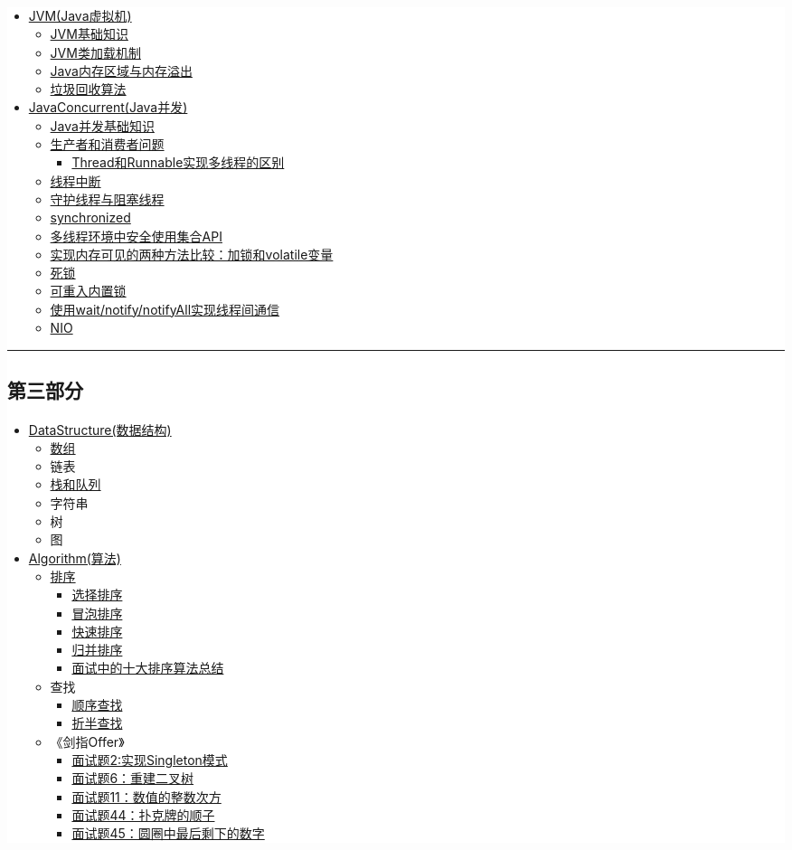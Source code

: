 * [JVM(Java虚拟机)](https://github.com/HuYingBao/LearningNotes/tree/master/Part2/JVM)
  * [JVM基础知识](https://github.com/HuYingBao/LearningNotes/blob/master/Part2/JVM/JVM.md)
  * [JVM类加载机制](https://github.com/HuYingBao/LearningNotes/blob/master/Part2/JVM/JVM类加载机制.md)
  * [Java内存区域与内存溢出](https://github.com/HuYingBao/LearningNotes/blob/master/Part2/JVM/Java内存区域与内存溢出.md)
  * [垃圾回收算法](https://github.com/HuYingBao/LearningNotes/blob/master/Part2/JVM/垃圾回收算法.md)
* [JavaConcurrent(Java并发)](https://github.com/HuYingBao/LearningNotes/blob/master/Part2/JavaConcurrent/Java并发.md)
  * [Java并发基础知识](https://github.com/HuYingBao/LearningNotes/blob/master/Part2/JavaConcurrent/Java并发基础知识.md)
  * [生产者和消费者问题](https://github.com/HuYingBao/LearningNotes/blob/master/Part2/JavaConcurrent/生产者和消费者问题.md)
    * [Thread和Runnable实现多线程的区别](https://github.com/HuYingBao/LearningNotes/blob/master/Part2/JavaConcurrent/Thread和Runnable实现多线程的区别.md) 
  * [线程中断](https://github.com/HuYingBao/LearningNotes/blob/master/Part2/JavaConcurrent/线程中断.md)
  * [守护线程与阻塞线程](https://github.com/HuYingBao/LearningNotes/blob/master/Part2/JavaConcurrent/守护线程与阻塞线程.md)
  * [synchronized](https://github.com/HuYingBao/LearningNotes/blob/master/Part2/JavaConcurrent/Synchronized.md)
  * [多线程环境中安全使用集合API](https://github.com/HuYingBao/LearningNotes/blob/master/Part2/JavaConcurrent/多线程环境中安全使用集合API.md)
  * [实现内存可见的两种方法比较：加锁和volatile变量](https://github.com/HuYingBao/LearningNotes/blob/master/Part2/JavaConcurrent/实现内存可见的两种方法比较：加锁和volatile变量.md)
  * [死锁](https://github.com/HuYingBao/LearningNotes/blob/master/Part2/JavaConcurrent/死锁.md)
  * [可重入内置锁](https://github.com/HuYingBao/LearningNotes/blob/master/Part2/JavaConcurrent/可重入内置锁.md)
  * [使用wait/notify/notifyAll实现线程间通信](https://github.com/HuYingBao/LearningNotes/blob/master/Part2/JavaConcurrent/使用wait:notify:notifyall实现线程间通信.md)
  * [NIO](https://github.com/HuYingBao/LearningNotes/blob/master/Part2/JavaConcurrent/NIO.md)

 ---


## 第三部分

* [DataStructure(数据结构)](https://github.com/HuYingBao/LearningNotes/tree/master/Part3/DataStructure)
    * [数组](https://github.com/HuYingBao/LearningNotes/blob/master/Part3/DataStructure/数组.md)
    * 链表
    * [栈和队列](https://github.com/HuYingBao/LearningNotes/blob/master/Part3/DataStructure/栈和队列.md)
    * 字符串
    * 树
    * 图
* [Algorithm(算法)]()
    * [排序](https://github.com/anAngryAnt/LearningNotes/tree/master/Part3/Algorithm/Sort)
        * [选择排序](https://github.com/anAngryAnt/LearningNotes/tree/master/Part3/Algorithm/Sort/选择排序.md)
        * [冒泡排序](https://github.com/anAngryAnt/LearningNotes/tree/master/Part3/Algorithm/Sort/冒泡排序.md)
        * [快速排序](https://github.com/anAngryAnt/LearningNotes/tree/master/Part3/Algorithm/Sort/快速排序.md)
        * [归并排序](https://github.com/anAngryAnt/LearningNotes/tree/master/Part3/Algorithm/Sort/归并排序.md)
        * [面试中的十大排序算法总结](https://github.com/HuYingBao/LearningNotes/blob/master/Part3/Algorithm/Sort/%E9%9D%A2%E8%AF%95%E4%B8%AD%E7%9A%84%2010%20%E5%A4%A7%E6%8E%92%E5%BA%8F%E7%AE%97%E6%B3%95%E6%80%BB%E7%BB%93.md)
    * 查找
        * [顺序查找](https://github.com/HuYingBao/LearningNotes/blob/master/Part3/Algorithm/Lookup/顺序查找.md)
        * [折半查找](https://github.com/HuYingBao/LearningNotes/blob/master/Part3/Algorithm/Lookup/折半查找.md)
    * 《剑指Offer》
        * [面试题2:实现Singleton模式](https://github.com/HuYingBao/LearningNotes/blob/master/Part3/Algorithm/剑指Offer/1.七种方式实现singleton模式.md)
        * [面试题6：重建二叉树](https://github.com/HuYingBao/LearningNotes/blob/master/Part3/Algorithm/剑指Offer/面试题6：重建二叉树.md)
        * [面试题11：数值的整数次方](https://github.com/HuYingBao/LearningNotes/blob/master/Part3/Algorithm/剑指Offer/面试题11：数值的整数次方.md)
        * [面试题44：扑克牌的顺子](https://github.com/HuYingBao/LearningNotes/blob/master/Part3/Algorithm/剑指Offer/面试题44：扑克牌的顺子.md)
        * [面试题45：圆圈中最后剩下的数字](https://github.com/HuYingBao/LearningNotes/blob/master/Part3/Algorithm/剑指Offer/面试题45：圆圈中最后剩下的数字.md)